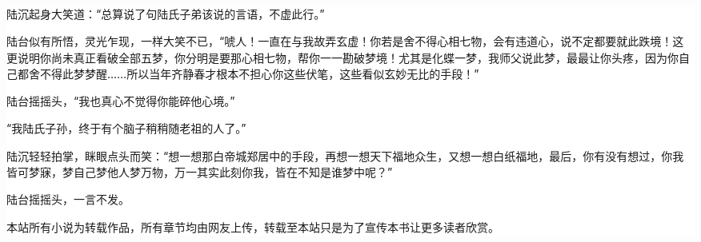   陆沉起身大笑道：“总算说了句陆氏子弟该说的言语，不虚此行。”

   陆台似有所悟，灵光乍现，一样大笑不已，“唬人！一直在与我故弄玄虚！你若是舍不得心相七物，会有违道心，说不定都要就此跌境！这更说明你尚未真正看破全部五梦，你分明是要那心相七物，帮你一一勘破梦境！尤其是化蝶一梦，我师父说此梦，最最让你头疼，因为你自己都舍不得此梦梦醒……所以当年齐静春才根本不担心你这些伏笔，这些看似玄妙无比的手段！”

   陆台摇摇头，“我也真心不觉得你能碎他心境。”

   “我陆氏子孙，终于有个脑子稍稍随老祖的人了。”

   陆沉轻轻拍掌，眯眼点头而笑：“想一想那白帝城郑居中的手段，再想一想天下福地众生，又想一想白纸福地，最后，你有没有想过，你我皆可梦寐，梦自己梦他人梦万物，万一其实此刻你我，皆在不知是谁梦中呢？”

   陆台摇摇头，一言不发。

  本站所有小说为转载作品，所有章节均由网友上传，转载至本站只是为了宣传本书让更多读者欣赏。
